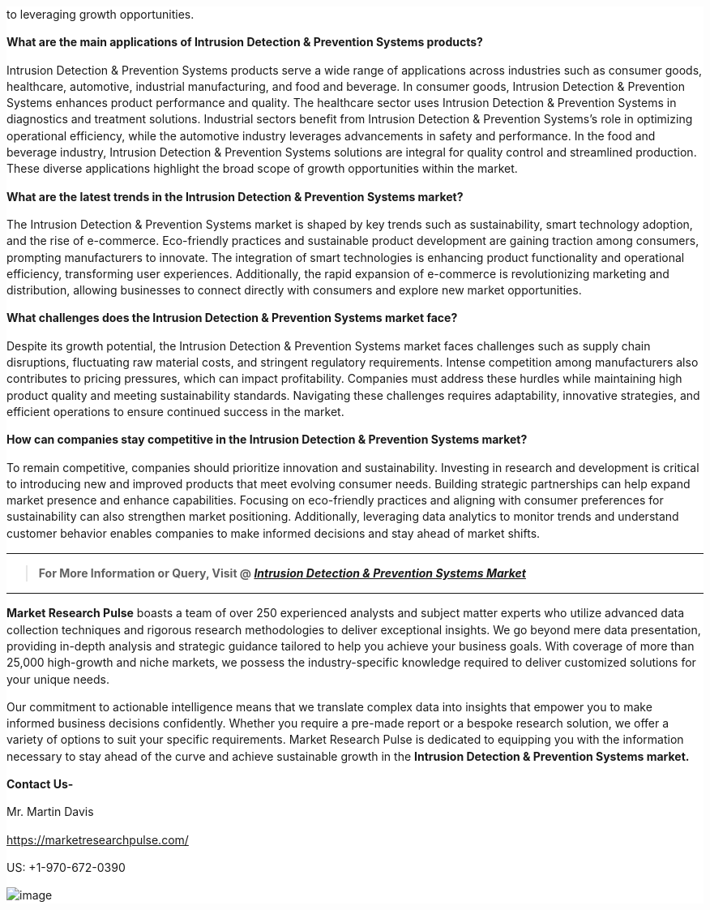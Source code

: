 to leveraging growth opportunities.</p><p><strong>What are the main applications of Intrusion Detection & Prevention Systems products?</strong></p><p>Intrusion Detection & Prevention Systems products serve a wide range of applications across industries such as consumer goods, healthcare, automotive, industrial manufacturing, and food and beverage. In consumer goods, Intrusion Detection & Prevention Systems enhances product performance and quality. The healthcare sector uses Intrusion Detection & Prevention Systems in diagnostics and treatment solutions. Industrial sectors benefit from Intrusion Detection & Prevention Systems&rsquo;s role in optimizing operational efficiency, while the automotive industry leverages advancements in safety and performance. In the food and beverage industry, Intrusion Detection & Prevention Systems solutions are integral for quality control and streamlined production. These diverse applications highlight the broad scope of growth opportunities within the market.</p><p><strong>What are the latest trends in the Intrusion Detection & Prevention Systems market?</strong></p><p>The Intrusion Detection & Prevention Systems market is shaped by key trends such as sustainability, smart technology adoption, and the rise of e-commerce. Eco-friendly practices and sustainable product development are gaining traction among consumers, prompting manufacturers to innovate. The integration of smart technologies is enhancing product functionality and operational efficiency, transforming user experiences. Additionally, the rapid expansion of e-commerce is revolutionizing marketing and distribution, allowing businesses to connect directly with consumers and explore new market opportunities.</p><p><strong>What challenges does the Intrusion Detection & Prevention Systems market face?</strong></p><p>Despite its growth potential, the Intrusion Detection & Prevention Systems market faces challenges such as supply chain disruptions, fluctuating raw material costs, and stringent regulatory requirements. Intense competition among manufacturers also contributes to pricing pressures, which can impact profitability. Companies must address these hurdles while maintaining high product quality and meeting sustainability standards. Navigating these challenges requires adaptability, innovative strategies, and efficient operations to ensure continued success in the market.</p><p><strong>How can companies stay competitive in the Intrusion Detection & Prevention Systems market?</strong></p><p>To remain competitive, companies should prioritize innovation and sustainability. Investing in research and development is critical to introducing new and improved products that meet evolving consumer needs. Building strategic partnerships can help expand market presence and enhance capabilities. Focusing on eco-friendly practices and aligning with consumer preferences for sustainability can also strengthen market positioning. Additionally, leveraging data analytics to monitor trends and understand customer behavior enables companies to make informed decisions and stay ahead of market shifts.</p><hr /><blockquote><p><strong>For More Information or Query, Visit @&nbsp;<em><a href="https://marketresearchpulse.com/report/29342/intrusion-detection-prevention-systems-market?utm_source=Linkedin&utm_medium=0116">Intrusion Detection & Prevention Systems Market</a></em></strong></p></blockquote><hr /><p><strong>Market Research Pulse</strong> boasts a team of over 250 experienced analysts and subject matter experts who utilize advanced data collection techniques and rigorous research methodologies to deliver exceptional insights. We go beyond mere data presentation, providing in-depth analysis and strategic guidance tailored to help you achieve your business goals. With coverage of more than 25,000 high-growth and niche markets, we possess the industry-specific knowledge required to deliver customized solutions for your unique needs.</p><p>Our commitment to actionable intelligence means that we translate complex data into insights that empower you to make informed business decisions confidently. Whether you require a pre-made report or a bespoke research solution, we offer a variety of options to suit your specific requirements. Market Research Pulse is dedicated to equipping you with the information necessary to stay ahead of the curve and achieve sustainable growth in the <strong>Intrusion Detection & Prevention Systems market.</strong></p><p><strong>Contact Us-</strong></p><p>Mr. Martin Davis</p><p>https://marketresearchpulse.com/</p><p>US: +1-970-672-0390</p>
![image](https://github.com/user-attachments/assets/d598bff3-3067-4a02-ab2c-92d9857b685d)
